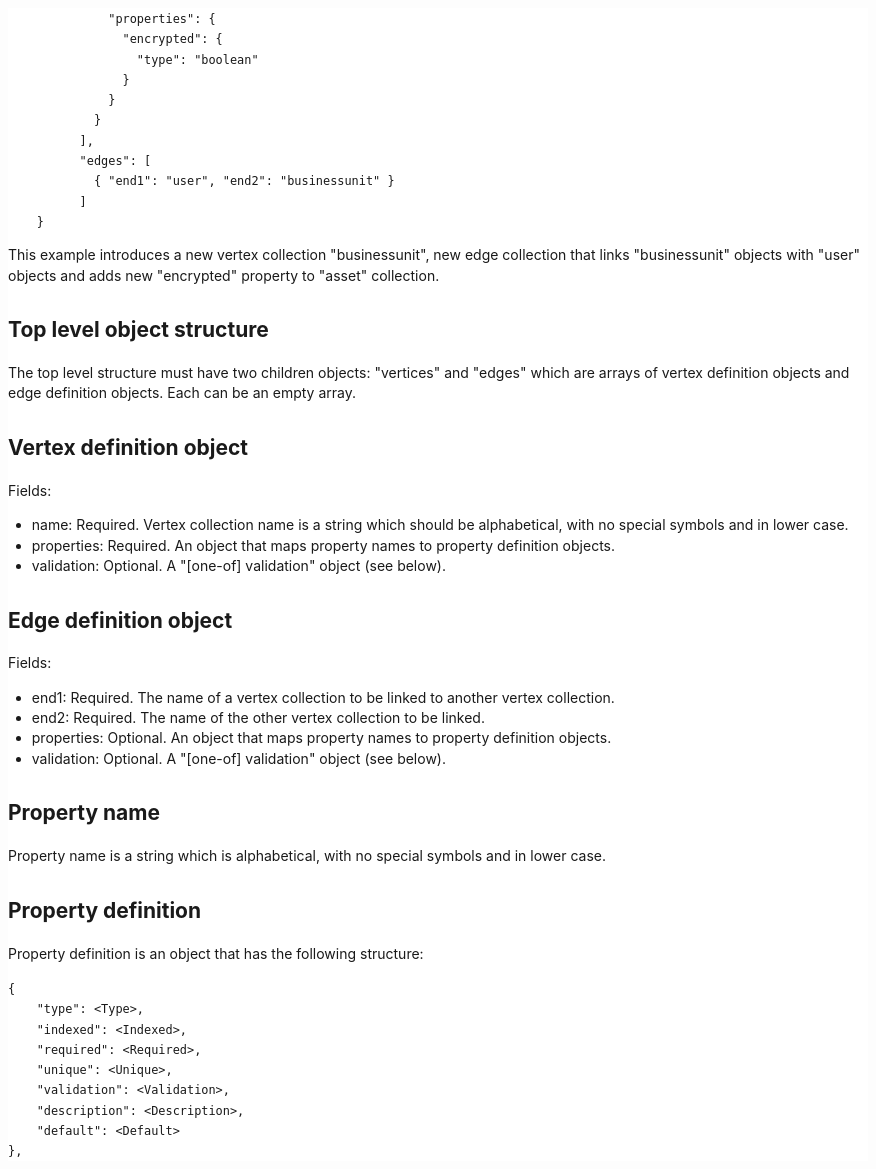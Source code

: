 ```
			  "properties": {
				"encrypted": {
				  "type": "boolean"
				}
			  }
			}
		  ],
		  "edges": [
			{ "end1": "user", "end2": "businessunit" }
		  ]
    }
```

This example introduces a new vertex collection "businessunit", new edge collection that links "businessunit" objects with "user" objects and adds new "encrypted" property to "asset" collection.

## Top level object structure

The top level structure must have two children objects: "vertices" and "edges" which are arrays of vertex definition objects and edge definition objects. Each can be an empty array.

## Vertex definition object

Fields:
- name: Required. Vertex collection name is a string which should be alphabetical, with no special symbols and in lower case.
- properties: Required. An object that maps property names to property definition objects.
- validation: Optional. A "\[one-of\] validation" object (see below).

## Edge definition object

Fields:
- end1: Required. The name of a vertex collection to be linked to another vertex collection.
- end2: Required. The name of the other vertex collection to be linked.
- properties: Optional. An object that maps property names to property definition objects.
- validation: Optional. A "\[one-of\] validation" object (see below).

## Property name

Property name is a string which is alphabetical, with no special symbols and in lower case.

## Property definition

Property definition is an object that has the following structure:

```
{
    "type": <Type>,
    "indexed": <Indexed>,
    "required": <Required>,
    "unique": <Unique>,
    "validation": <Validation>,
    "description": <Description>,
    "default": <Default>
},
```
